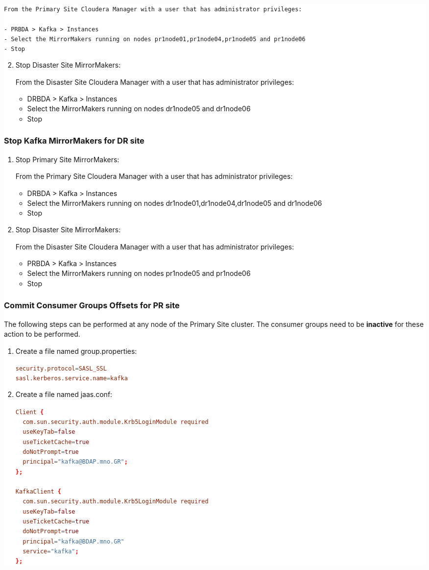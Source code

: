     From the Primary Site Cloudera Manager with a user that has administrator privileges:

    - PRBDA > Kafka > Instances
    - Select the MirrorMakers running on nodes pr1node01,pr1node04,pr1node05 and pr1node06
    - Stop

2. Stop Disaster Site MirrorMakers:

    From the Disaster Site Cloudera Manager with a user that has administrator privileges:

    - DRBDA > Kafka > Instances
    - Select the MirrorMakers running on nodes dr1node05 and dr1node06
    - Stop

### Stop Kafka MirrorMakers for DR site

1. Stop Primary Site MirrorMakers:

    From the Primary Site Cloudera Manager with a user that has administrator privileges:

    - DRBDA > Kafka > Instances
    - Select the MirrorMakers running on nodes dr1node01,dr1node04,dr1node05 and dr1node06
    - Stop

2. Stop Disaster Site MirrorMakers:

    From the Disaster Site Cloudera Manager with a user that has administrator privileges:

    - PRBDA > Kafka > Instances
    - Select the MirrorMakers running on nodes pr1node05 and pr1node06
    - Stop

### Commit Consumer Groups Offsets for PR site

The following steps can be performed at any node of the Primary Site cluster. The consumer groups need to be **inactive** for these action to be performed.

1. Create a file named group.properties:

    ``` conf
    security.protocol=SASL_SSL
    sasl.kerberos.service.name=kafka
    ```

2. Create a file named jaas.conf:

    ``` conf
    Client {
      com.sun.security.auth.module.Krb5LoginModule required
      useKeyTab=false
      useTicketCache=true
      doNotPrompt=true
      principal="kafka@BDAP.mno.GR";
    };

    KafkaClient {
      com.sun.security.auth.module.Krb5LoginModule required
      useKeyTab=false
      useTicketCache=true
      doNotPrompt=true
      principal="kafka@BDAP.mno.GR"
      service="kafka";
    };
    ```
